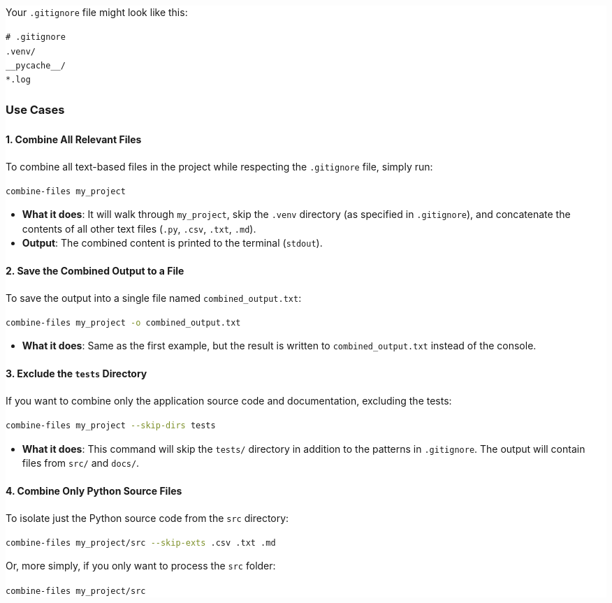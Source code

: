 ```
```

Your `.gitignore` file might look like this:

```
# .gitignore
.venv/
__pycache__/
*.log
```

### Use Cases

#### 1. Combine All Relevant Files

To combine all text-based files in the project while respecting the `.gitignore` file, simply run:

```bash
combine-files my_project
```

- **What it does**: It will walk through `my_project`, skip the `.venv` directory (as specified in `.gitignore`), and concatenate the contents of all other text files (`.py`, `.csv`, `.txt`, `.md`).
- **Output**: The combined content is printed to the terminal (`stdout`).

#### 2. Save the Combined Output to a File

To save the output into a single file named `combined_output.txt`:

```bash
combine-files my_project -o combined_output.txt
```

- **What it does**: Same as the first example, but the result is written to `combined_output.txt` instead of the console.

#### 3. Exclude the `tests` Directory

If you want to combine only the application source code and documentation, excluding the tests:

```bash
combine-files my_project --skip-dirs tests
```

- **What it does**: This command will skip the `tests/` directory in addition to the patterns in `.gitignore`. The output will contain files from `src/` and `docs/`.

#### 4. Combine Only Python Source Files

To isolate just the Python source code from the `src` directory:

```bash
combine-files my_project/src --skip-exts .csv .txt .md
```

Or, more simply, if you only want to process the `src` folder:

```bash
combine-files my_project/src
```
